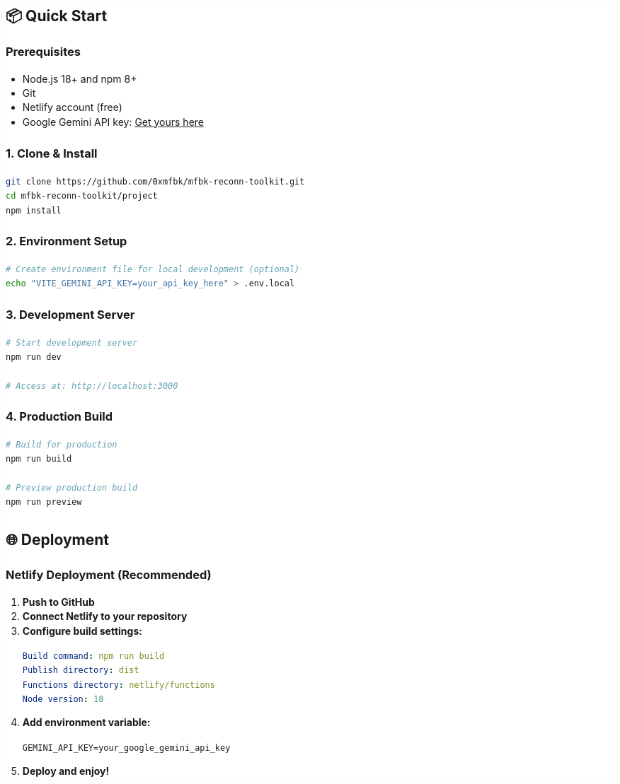 ## 📦 Quick Start

### Prerequisites
- Node.js 18+ and npm 8+
- Git
- Netlify account (free)
- Google Gemini API key: [Get yours here](https://makersuite.google.com/app/apikey)

### 1. Clone & Install
```bash
git clone https://github.com/0xmfbk/mfbk-reconn-toolkit.git
cd mfbk-reconn-toolkit/project
npm install
```

### 2. Environment Setup
```bash
# Create environment file for local development (optional)
echo "VITE_GEMINI_API_KEY=your_api_key_here" > .env.local
```

### 3. Development Server
```bash
# Start development server
npm run dev

# Access at: http://localhost:3000
```

### 4. Production Build
```bash
# Build for production
npm run build

# Preview production build
npm run preview
```

## 🌐 Deployment

### Netlify Deployment (Recommended)

1. **Push to GitHub**
2. **Connect Netlify to your repository**
3. **Configure build settings:**
   ```yaml
   Build command: npm run build
   Publish directory: dist
   Functions directory: netlify/functions
   Node version: 18
   ```
4. **Add environment variable:**
   ```
   GEMINI_API_KEY=your_google_gemini_api_key
   ```
5. **Deploy and enjoy!**
